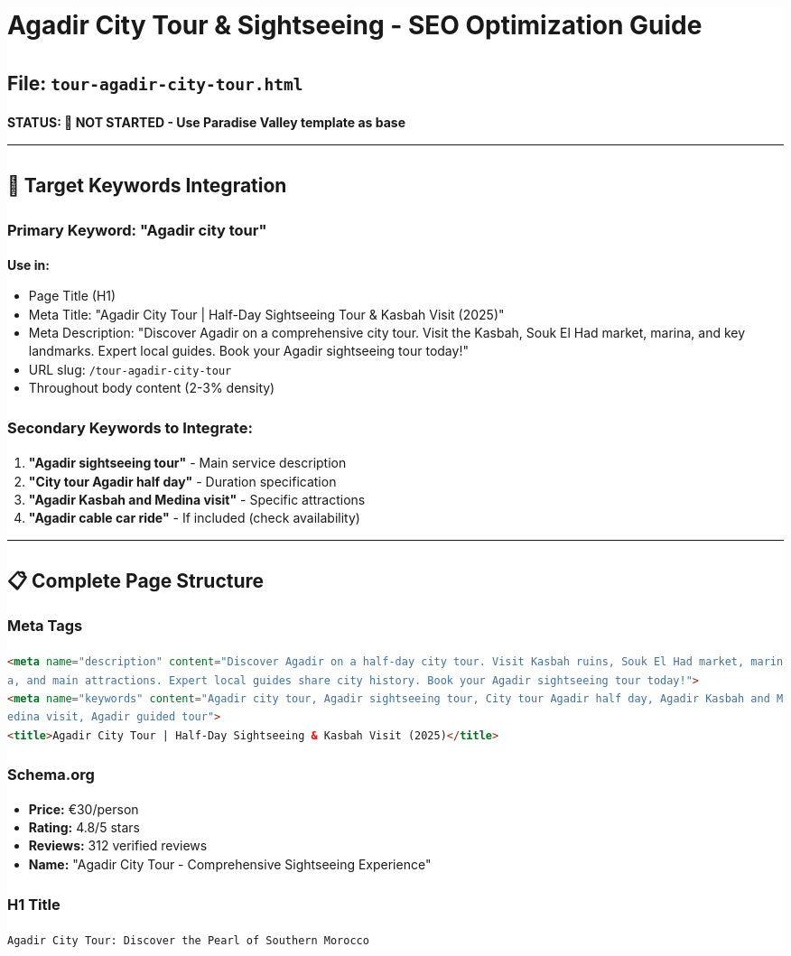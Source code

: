 # Agadir City Tour & Sightseeing - SEO Optimization Guide

## File: `tour-agadir-city-tour.html`

**STATUS: 🔴 NOT STARTED - Use Paradise Valley template as base**

---

## 🎯 Target Keywords Integration

### Primary Keyword: "Agadir city tour"
**Use in:**
- Page Title (H1)
- Meta Title: "Agadir City Tour | Half-Day Sightseeing Tour & Kasbah Visit (2025)"
- Meta Description: "Discover Agadir on a comprehensive city tour. Visit the Kasbah, Souk El Had market, marina, and key landmarks. Expert local guides. Book your Agadir sightseeing tour today!"
- URL slug: `/tour-agadir-city-tour`
- Throughout body content (2-3% density)

### Secondary Keywords to Integrate:
1. **"Agadir sightseeing tour"** - Main service description
2. **"City tour Agadir half day"** - Duration specification
3. **"Agadir Kasbah and Medina visit"** - Specific attractions
4. **"Agadir cable car ride"** - If included (check availability)

---

## 📋 Complete Page Structure

### Meta Tags
```html
<meta name="description" content="Discover Agadir on a half-day city tour. Visit Kasbah ruins, Souk El Had market, marina, and main attractions. Expert local guides share city history. Book your Agadir sightseeing tour today!">
<meta name="keywords" content="Agadir city tour, Agadir sightseeing tour, City tour Agadir half day, Agadir Kasbah and Medina visit, Agadir guided tour">
<title>Agadir City Tour | Half-Day Sightseeing & Kasbah Visit (2025)</title>
```

### Schema.org
- **Price:** €30/person
- **Rating:** 4.8/5 stars
- **Reviews:** 312 verified reviews
- **Name:** "Agadir City Tour - Comprehensive Sightseeing Experience"

### H1 Title
```
Agadir City Tour: Discover the Pearl of Southern Morocco
```
